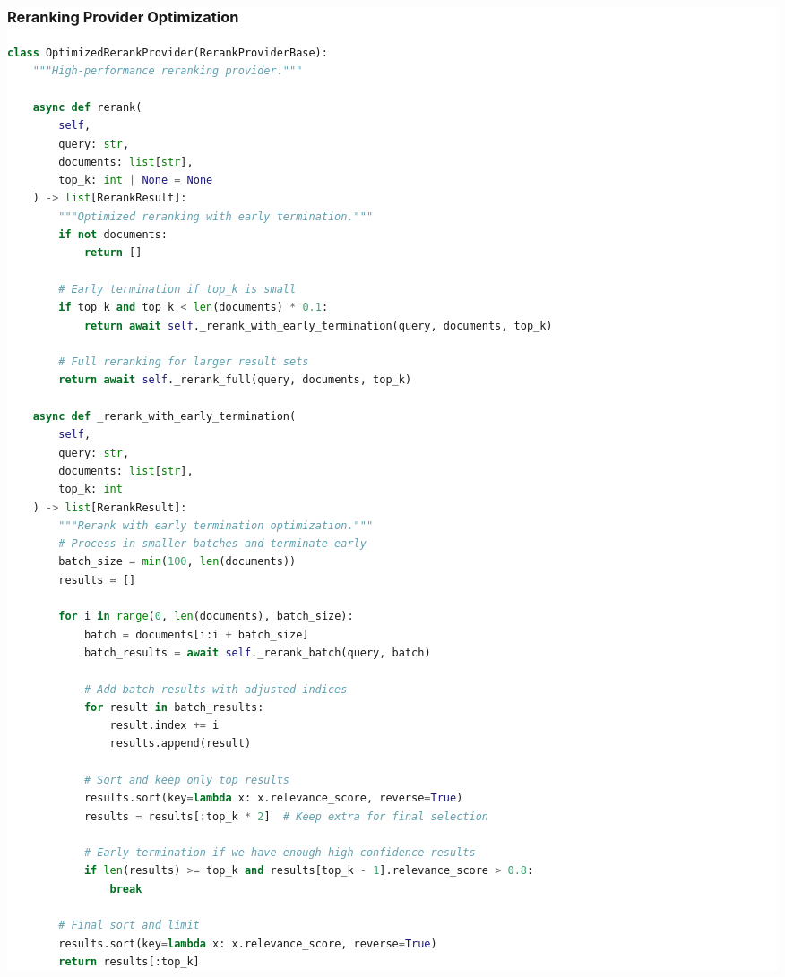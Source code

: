 ### Reranking Provider Optimization

```python
class OptimizedRerankProvider(RerankProviderBase):
    """High-performance reranking provider."""

    async def rerank(
        self,
        query: str,
        documents: list[str],
        top_k: int | None = None
    ) -> list[RerankResult]:
        """Optimized reranking with early termination."""
        if not documents:
            return []

        # Early termination if top_k is small
        if top_k and top_k < len(documents) * 0.1:
            return await self._rerank_with_early_termination(query, documents, top_k)

        # Full reranking for larger result sets
        return await self._rerank_full(query, documents, top_k)

    async def _rerank_with_early_termination(
        self,
        query: str,
        documents: list[str],
        top_k: int
    ) -> list[RerankResult]:
        """Rerank with early termination optimization."""
        # Process in smaller batches and terminate early
        batch_size = min(100, len(documents))
        results = []

        for i in range(0, len(documents), batch_size):
            batch = documents[i:i + batch_size]
            batch_results = await self._rerank_batch(query, batch)

            # Add batch results with adjusted indices
            for result in batch_results:
                result.index += i
                results.append(result)

            # Sort and keep only top results
            results.sort(key=lambda x: x.relevance_score, reverse=True)
            results = results[:top_k * 2]  # Keep extra for final selection

            # Early termination if we have enough high-confidence results
            if len(results) >= top_k and results[top_k - 1].relevance_score > 0.8:
                break

        # Final sort and limit
        results.sort(key=lambda x: x.relevance_score, reverse=True)
        return results[:top_k]
```
